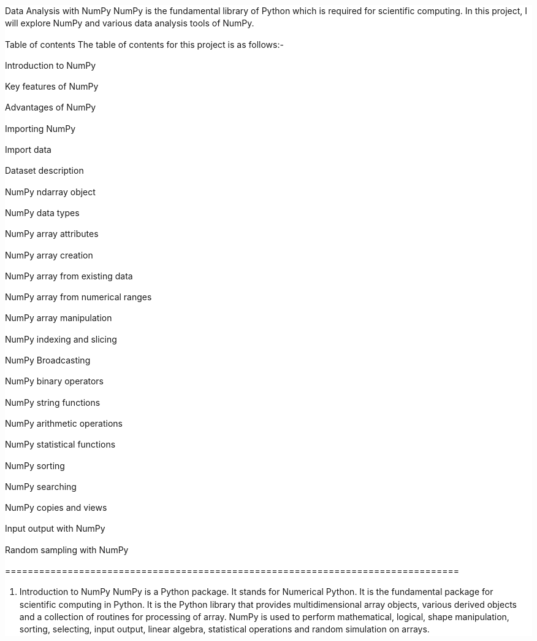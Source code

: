 Data Analysis with NumPy
NumPy is the fundamental library of Python which is required for scientific computing. In this project, I will explore NumPy and various data analysis tools of NumPy.

Table of contents
The table of contents for this project is as follows:-

Introduction to NumPy

Key features of NumPy

Advantages of NumPy

Importing NumPy

Import data

Dataset description

NumPy ndarray object

NumPy data types

NumPy array attributes

NumPy array creation

NumPy array from existing data

NumPy array from numerical ranges

NumPy array manipulation

NumPy indexing and slicing

NumPy Broadcasting

NumPy binary operators

NumPy string functions

NumPy arithmetic operations

NumPy statistical functions

NumPy sorting

NumPy searching

NumPy copies and views

Input output with NumPy

Random sampling with NumPy

================================================================================

1. Introduction to NumPy
NumPy is a Python package. It stands for Numerical Python. It is the fundamental package for scientific computing in Python. It is the Python library that provides multidimensional array objects, various derived objects and a collection of routines for processing of array. NumPy is used to perform mathematical, logical, shape manipulation, sorting, selecting, input output, linear algebra, statistical operations and random simulation on arrays.

